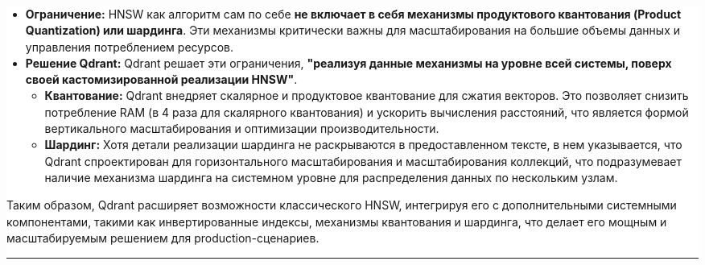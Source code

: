 *   **Ограничение:** HNSW как алгоритм сам по себе **не включает в себя механизмы продуктового квантования (Product Quantization) или шардинга**. Эти механизмы критически важны для масштабирования на большие объемы данных и управления потреблением ресурсов.
*   **Решение Qdrant:** Qdrant решает эти ограничения, **"реализуя данные механизмы на уровне всей системы, поверх своей кастомизированной реализации HNSW"**.
    *   **Квантование:** Qdrant внедряет скалярное и продуктовое квантование для сжатия векторов. Это позволяет снизить потребление RAM (в 4 раза для скалярного квантования) и ускорить вычисления расстояний, что является формой вертикального масштабирования и оптимизации производительности.
    *   **Шардинг:** Хотя детали реализации шардинга не раскрываются в предоставленном тексте, в нем указывается, что Qdrant спроектирован для горизонтального масштабирования и масштабирования коллекций, что подразумевает наличие механизма шардинга на системном уровне для распределения данных по нескольким узлам.

Таким образом, Qdrant расширяет возможности классического HNSW, интегрируя его с дополнительными системными компонентами, такими как инвертированные индексы, механизмы квантования и шардинга, что делает его мощным и масштабируемым решением для production-сценариев.

---

